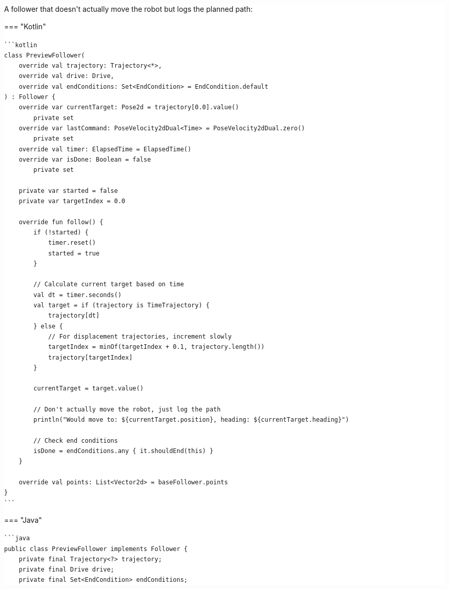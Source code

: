 A follower that doesn't actually move the robot but logs the planned path:

=== "Kotlin"

    ```kotlin
    class PreviewFollower(
        override val trajectory: Trajectory<*>,
        override val drive: Drive,
        override val endConditions: Set<EndCondition> = EndCondition.default
    ) : Follower {
        override var currentTarget: Pose2d = trajectory[0.0].value()
            private set
        override var lastCommand: PoseVelocity2dDual<Time> = PoseVelocity2dDual.zero()
            private set
        override val timer: ElapsedTime = ElapsedTime()
        override var isDone: Boolean = false
            private set
        
        private var started = false
        private var targetIndex = 0.0

        override fun follow() {
            if (!started) {
                timer.reset()
                started = true
            }

            // Calculate current target based on time
            val dt = timer.seconds()
            val target = if (trajectory is TimeTrajectory) {
                trajectory[dt]
            } else {
                // For displacement trajectories, increment slowly
                targetIndex = minOf(targetIndex + 0.1, trajectory.length())
                trajectory[targetIndex]
            }

            currentTarget = target.value()
            
            // Don't actually move the robot, just log the path
            println("Would move to: ${currentTarget.position}, heading: ${currentTarget.heading}")
            
            // Check end conditions
            isDone = endConditions.any { it.shouldEnd(this) }
        }

        override val points: List<Vector2d> = baseFollower.points
    }
    ```

=== "Java"

    ```java
    public class PreviewFollower implements Follower {
        private final Trajectory<?> trajectory;
        private final Drive drive;
        private final Set<EndCondition> endConditions;
        